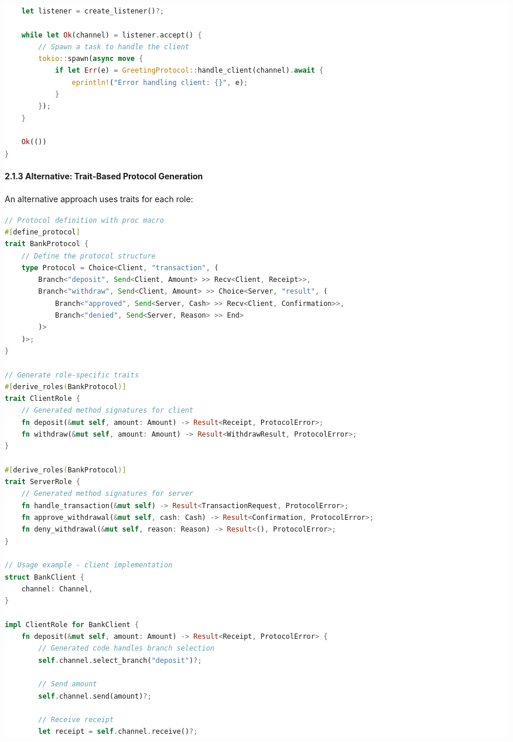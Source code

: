 ```rust
    let listener = create_listener()?;
    
    while let Ok(channel) = listener.accept() {
        // Spawn a task to handle the client
        tokio::spawn(async move {
            if let Err(e) = GreetingProtocol::handle_client(channel).await {
                eprintln!("Error handling client: {}", e);
            }
        });
    }
    
    Ok(())
}
```

#### 2.1.3 Alternative: Trait-Based Protocol Generation

An alternative approach uses traits for each role:

```rust
// Protocol definition with proc macro
#[define_protocol]
trait BankProtocol {
    // Define the protocol structure
    type Protocol = Choice<Client, "transaction", (
        Branch<"deposit", Send<Client, Amount> >> Recv<Client, Receipt>>,
        Branch<"withdraw", Send<Client, Amount> >> Choice<Server, "result", (
            Branch<"approved", Send<Server, Cash> >> Recv<Client, Confirmation>>,
            Branch<"denied", Send<Server, Reason> >> End>
        )>
    )>;
}

// Generate role-specific traits
#[derive_roles(BankProtocol)]
trait ClientRole {
    // Generated method signatures for client
    fn deposit(&mut self, amount: Amount) -> Result<Receipt, ProtocolError>;
    fn withdraw(&mut self, amount: Amount) -> Result<WithdrawResult, ProtocolError>;
}

#[derive_roles(BankProtocol)]
trait ServerRole {
    // Generated method signatures for server
    fn handle_transaction(&mut self) -> Result<TransactionRequest, ProtocolError>;
    fn approve_withdrawal(&mut self, cash: Cash) -> Result<Confirmation, ProtocolError>;
    fn deny_withdrawal(&mut self, reason: Reason) -> Result<(), ProtocolError>;
}

// Usage example - client implementation
struct BankClient {
    channel: Channel,
}

impl ClientRole for BankClient {
    fn deposit(&mut self, amount: Amount) -> Result<Receipt, ProtocolError> {
        // Generated code handles branch selection
        self.channel.select_branch("deposit")?;
        
        // Send amount
        self.channel.send(amount)?;
        
        // Receive receipt
        let receipt = self.channel.receive()?;
```